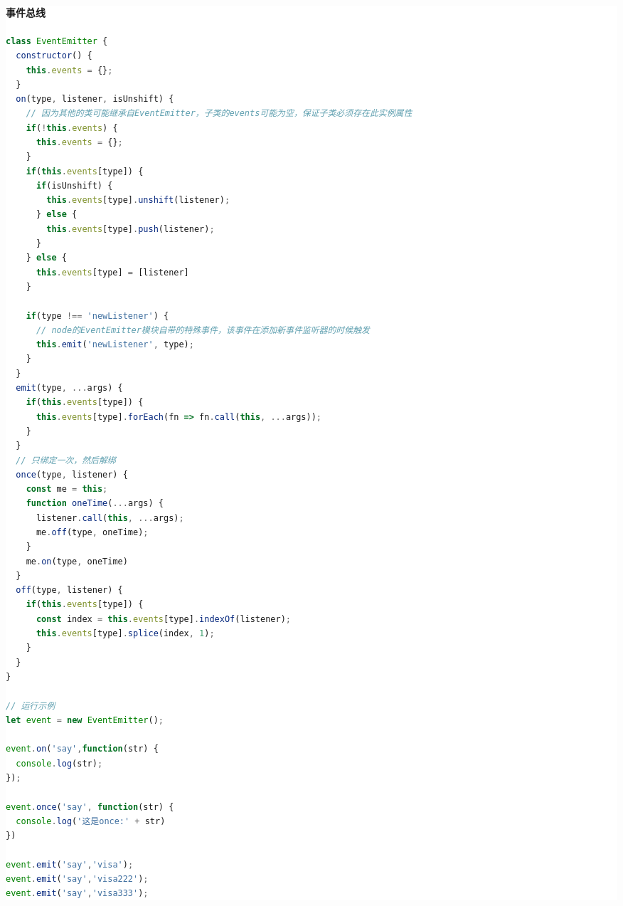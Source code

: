 #### 事件总线

```js
class EventEmitter {
  constructor() {
    this.events = {};
  }
  on(type, listener, isUnshift) {
    // 因为其他的类可能继承自EventEmitter，子类的events可能为空，保证子类必须存在此实例属性
    if(!this.events) {
      this.events = {};
    }
    if(this.events[type]) {
      if(isUnshift) {
        this.events[type].unshift(listener);
      } else {
        this.events[type].push(listener);
      }
    } else {
      this.events[type] = [listener]
    }

    if(type !== 'newListener') {
      // node的EventEmitter模块自带的特殊事件，该事件在添加新事件监听器的时候触发
      this.emit('newListener', type);
    }
  }
  emit(type, ...args) {
    if(this.events[type]) {
      this.events[type].forEach(fn => fn.call(this, ...args));
    }
  }
  // 只绑定一次，然后解绑
  once(type, listener) {
    const me = this;
    function oneTime(...args) {
      listener.call(this, ...args);
      me.off(type, oneTime);
    }
    me.on(type, oneTime)
  }
  off(type, listener) {
    if(this.events[type]) {
      const index = this.events[type].indexOf(listener);
      this.events[type].splice(index, 1);
    }
  }
}

// 运行示例
let event = new EventEmitter();

event.on('say',function(str) {
  console.log(str);
});

event.once('say', function(str) {
  console.log('这是once:' + str)
})

event.emit('say','visa');
event.emit('say','visa222');
event.emit('say','visa333');

```